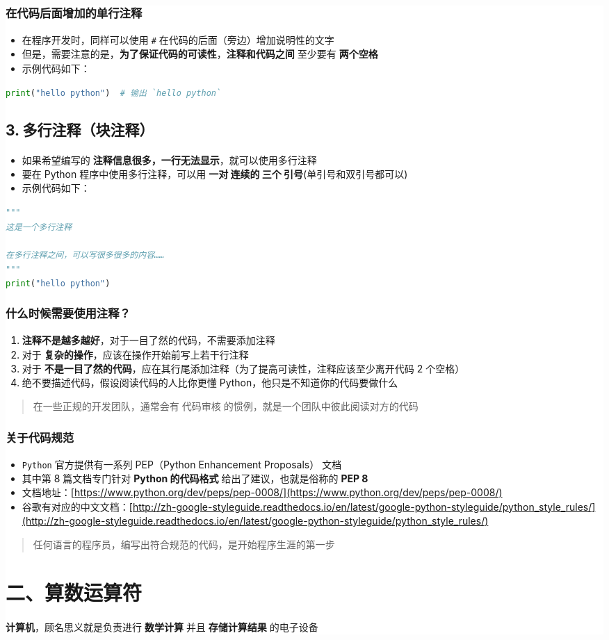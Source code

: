 ### 在代码后面增加的单行注释

- 在程序开发时，同样可以使用 `#` 在代码的后面（旁边）增加说明性的文字
- 但是，需要注意的是，**为了保证代码的可读性**，**注释和代码之间** 至少要有 **两个空格**
- 示例代码如下：

```python
print("hello python")  # 输出 `hello python`

```

## 3. 多行注释（块注释）

- 如果希望编写的 **注释信息很多，一行无法显示**，就可以使用多行注释
- 要在 Python 程序中使用多行注释，可以用 **一对 连续的 三个 引号**(单引号和双引号都可以)
- 示例代码如下：

```python
"""
这是一个多行注释

在多行注释之间，可以写很多很多的内容……
"""
print("hello python")

```

### 什么时候需要使用注释？

1. **注释不是越多越好**，对于一目了然的代码，不需要添加注释
2. 对于 **复杂的操作**，应该在操作开始前写上若干行注释
3. 对于 **不是一目了然的代码**，应在其行尾添加注释（为了提高可读性，注释应该至少离开代码 2 个空格）
4. 绝不要描述代码，假设阅读代码的人比你更懂 Python，他只是不知道你的代码要做什么

> 在一些正规的开发团队，通常会有 代码审核 的惯例，就是一个团队中彼此阅读对方的代码
> 

### 关于代码规范

- `Python` 官方提供有一系列 PEP（Python Enhancement Proposals） 文档
- 其中第 8 篇文档专门针对 **Python 的代码格式** 给出了建议，也就是俗称的 **PEP 8**
- 文档地址：[https://www.python.org/dev/peps/pep-0008/](https://www.python.org/dev/peps/pep-0008/)
- 谷歌有对应的中文文档：[http://zh-google-styleguide.readthedocs.io/en/latest/google-python-styleguide/python_style_rules/](http://zh-google-styleguide.readthedocs.io/en/latest/google-python-styleguide/python_style_rules/)

> 任何语言的程序员，编写出符合规范的代码，是开始程序生涯的第一步
> 

# 二、算数运算符

**计算机**，顾名思义就是负责进行 **数学计算** 并且 **存储计算结果** 的电子设备
